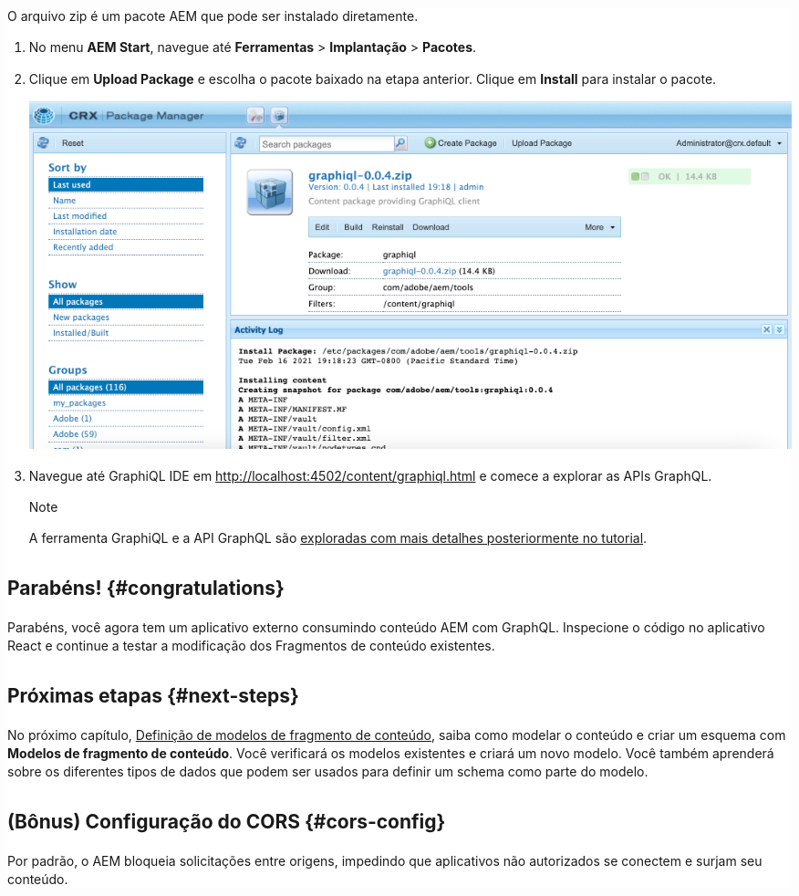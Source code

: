    O arquivo zip é um pacote AEM que pode ser instalado diretamente.

1. No menu **AEM Start**, navegue até **Ferramentas** > **Implantação** > **Pacotes**.
1. Clique em **Upload Package** e escolha o pacote baixado na etapa anterior. Clique em **Install** para instalar o pacote.

   ![Instalar o pacote GraphiQL](assets/explore-graphql-api/install-graphiql-package.png)
1. Navegue até GraphiQL IDE em [http://localhost:4502/content/graphiql.html](http://localhost:4502/content/graphiql.html) e comece a explorar as APIs GraphQL.

   >[!NOTE]
   >
   > A ferramenta GraphiQL e a API GraphQL são [exploradas com mais detalhes posteriormente no tutorial](./explore-graphql-api.md).

## Parabéns! {#congratulations}

Parabéns, você agora tem um aplicativo externo consumindo conteúdo AEM com GraphQL. Inspecione o código no aplicativo React e continue a testar a modificação dos Fragmentos de conteúdo existentes.

## Próximas etapas {#next-steps}

No próximo capítulo, [Definição de modelos de fragmento de conteúdo](content-fragment-models.md), saiba como modelar o conteúdo e criar um esquema com **Modelos de fragmento de conteúdo**. Você verificará os modelos existentes e criará um novo modelo. Você também aprenderá sobre os diferentes tipos de dados que podem ser usados para definir um schema como parte do modelo.

## (Bônus) Configuração do CORS {#cors-config}

Por padrão, o AEM bloqueia solicitações entre origens, impedindo que aplicativos não autorizados se conectem e surjam seu conteúdo.
